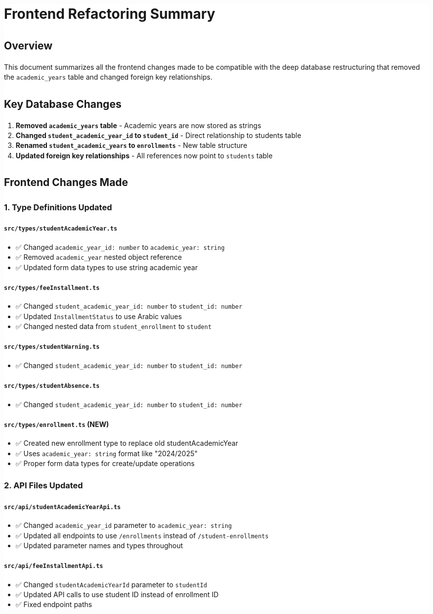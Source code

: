 # Frontend Refactoring Summary

## Overview
This document summarizes all the frontend changes made to be compatible with the deep database restructuring that removed the `academic_years` table and changed foreign key relationships.

## Key Database Changes
1. **Removed `academic_years` table** - Academic years are now stored as strings
2. **Changed `student_academic_year_id` to `student_id`** - Direct relationship to students table
3. **Renamed `student_academic_years` to `enrollments`** - New table structure
4. **Updated foreign key relationships** - All references now point to `students` table

## Frontend Changes Made

### 1. Type Definitions Updated

#### `src/types/studentAcademicYear.ts`
- ✅ Changed `academic_year_id: number` to `academic_year: string`
- ✅ Removed `academic_year` nested object reference
- ✅ Updated form data types to use string academic year

#### `src/types/feeInstallment.ts`
- ✅ Changed `student_academic_year_id: number` to `student_id: number`
- ✅ Updated `InstallmentStatus` to use Arabic values
- ✅ Changed nested data from `student_enrollment` to `student`

#### `src/types/studentWarning.ts`
- ✅ Changed `student_academic_year_id: number` to `student_id: number`

#### `src/types/studentAbsence.ts`
- ✅ Changed `student_academic_year_id: number` to `student_id: number`

#### `src/types/enrollment.ts` (NEW)
- ✅ Created new enrollment type to replace old studentAcademicYear
- ✅ Uses `academic_year: string` format like "2024/2025"
- ✅ Proper form data types for create/update operations

### 2. API Files Updated

#### `src/api/studentAcademicYearApi.ts`
- ✅ Changed `academic_year_id` parameter to `academic_year: string`
- ✅ Updated all endpoints to use `/enrollments` instead of `/student-enrollments`
- ✅ Updated parameter names and types throughout

#### `src/api/feeInstallmentApi.ts`
- ✅ Changed `studentAcademicYearId` parameter to `studentId`
- ✅ Updated API calls to use student ID instead of enrollment ID
- ✅ Fixed endpoint paths
